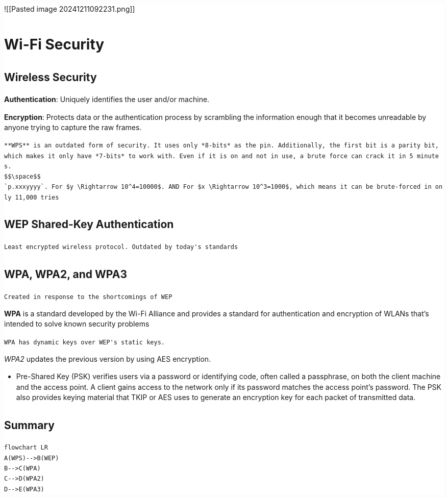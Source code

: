 ![[Pasted image 20241211092231.png]]

# Wi-Fi Security

## Wireless Security

**Authentication**: Uniquely identifies the user and/or machine.

**Encryption**: Protects data or the authentication process by scrambling the information enough that it becomes unreadable by anyone trying to capture the raw frames.

```ad-warning
**WPS** is an outdated form of security. It uses only *8-bits* as the pin. Additionally, the first bit is a parity bit, which makes it only have *7-bits* to work with. Even if it is on and not in use, a brute force can crack it in 5 minutes.
$$\space$$
`p.xxxyyyy`. For $y \Rightarrow 10^4=10000$. AND For $x \Rightarrow 10^3=1000$, which means it can be brute-forced in only 11,000 tries
```

## WEP Shared-Key Authentication

```ad-warning
Least encrypted wireless protocol. Outdated by today's standards
```

## WPA, WPA2, and WPA3

```ad-note
Created in response to the shortcomings of WEP
```

**WPA** is a standard developed by the Wi-Fi Alliance and provides a standard for authentication and encryption of WLANs that’s intended to solve known security problems

```ad-important
WPA has dynamic keys over WEP's static keys.
```

*WPA2* updates the previous version by using AES encryption.
- Pre-Shared Key (PSK) verifies users via a password or identifying code, often called a passphrase, on both the client machine and the access point. A client gains access to the network only if its password matches the access point’s password. The PSK also provides keying material that TKIP or AES uses to generate an encryption key for each packet of transmitted data.

## Summary

```mermaid
flowchart LR
A(WPS)-->B(WEP)
B-->C(WPA)
C-->D(WPA2)
D-->E(WPA3)
```
